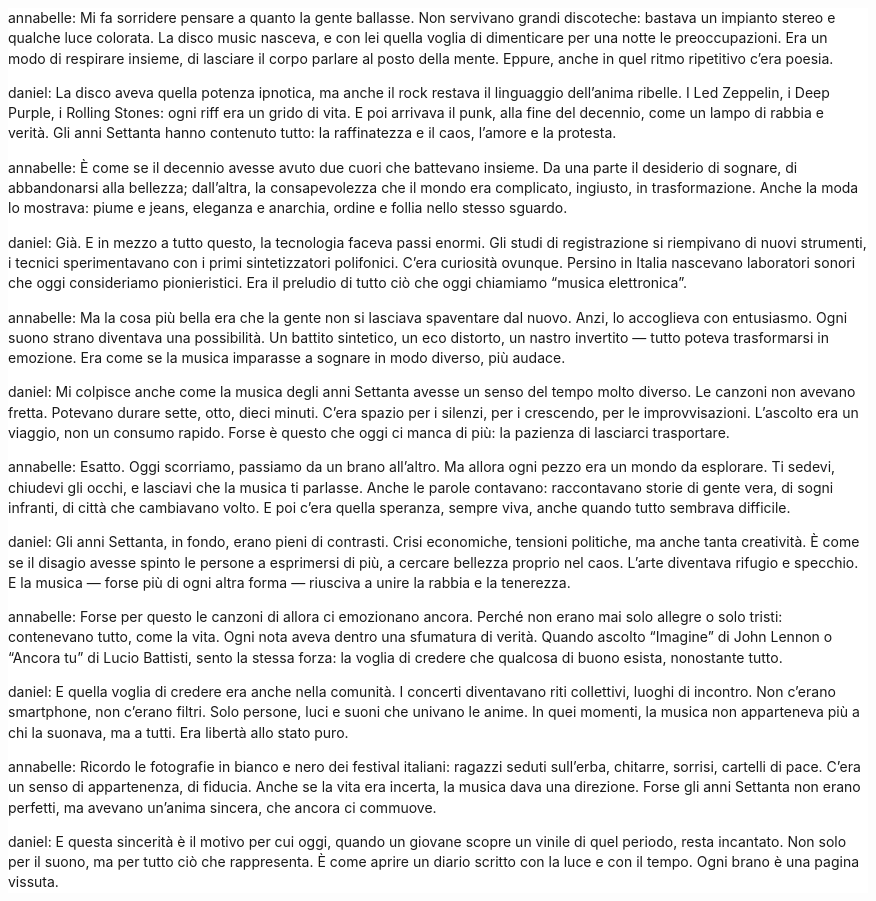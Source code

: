 annabelle: Mi fa sorridere pensare a quanto la gente ballasse. Non servivano grandi discoteche: bastava un impianto stereo e qualche luce colorata. La disco music nasceva, e con lei quella voglia di dimenticare per una notte le preoccupazioni. Era un modo di respirare insieme, di lasciare il corpo parlare al posto della mente. Eppure, anche in quel ritmo ripetitivo c’era poesia.

daniel: La disco aveva quella potenza ipnotica, ma anche il rock restava il linguaggio dell’anima ribelle. I Led Zeppelin, i Deep Purple, i Rolling Stones: ogni riff era un grido di vita. E poi arrivava il punk, alla fine del decennio, come un lampo di rabbia e verità. Gli anni Settanta hanno contenuto tutto: la raffinatezza e il caos, l’amore e la protesta.

annabelle: È come se il decennio avesse avuto due cuori che battevano insieme. Da una parte il desiderio di sognare, di abbandonarsi alla bellezza; dall’altra, la consapevolezza che il mondo era complicato, ingiusto, in trasformazione. Anche la moda lo mostrava: piume e jeans, eleganza e anarchia, ordine e follia nello stesso sguardo.

daniel: Già. E in mezzo a tutto questo, la tecnologia faceva passi enormi. Gli studi di registrazione si riempivano di nuovi strumenti, i tecnici sperimentavano con i primi sintetizzatori polifonici. C’era curiosità ovunque. Persino in Italia nascevano laboratori sonori che oggi consideriamo pionieristici. Era il preludio di tutto ciò che oggi chiamiamo “musica elettronica”.

annabelle: Ma la cosa più bella era che la gente non si lasciava spaventare dal nuovo. Anzi, lo accoglieva con entusiasmo. Ogni suono strano diventava una possibilità. Un battito sintetico, un eco distorto, un nastro invertito — tutto poteva trasformarsi in emozione. Era come se la musica imparasse a sognare in modo diverso, più audace.

daniel: Mi colpisce anche come la musica degli anni Settanta avesse un senso del tempo molto diverso. Le canzoni non avevano fretta. Potevano durare sette, otto, dieci minuti. C’era spazio per i silenzi, per i crescendo, per le improvvisazioni. L’ascolto era un viaggio, non un consumo rapido. Forse è questo che oggi ci manca di più: la pazienza di lasciarci trasportare.

annabelle: Esatto. Oggi scorriamo, passiamo da un brano all’altro. Ma allora ogni pezzo era un mondo da esplorare. Ti sedevi, chiudevi gli occhi, e lasciavi che la musica ti parlasse. Anche le parole contavano: raccontavano storie di gente vera, di sogni infranti, di città che cambiavano volto. E poi c’era quella speranza, sempre viva, anche quando tutto sembrava difficile.

daniel: Gli anni Settanta, in fondo, erano pieni di contrasti. Crisi economiche, tensioni politiche, ma anche tanta creatività. È come se il disagio avesse spinto le persone a esprimersi di più, a cercare bellezza proprio nel caos. L’arte diventava rifugio e specchio. E la musica — forse più di ogni altra forma — riusciva a unire la rabbia e la tenerezza.

annabelle: Forse per questo le canzoni di allora ci emozionano ancora. Perché non erano mai solo allegre o solo tristi: contenevano tutto, come la vita. Ogni nota aveva dentro una sfumatura di verità. Quando ascolto “Imagine” di John Lennon o “Ancora tu” di Lucio Battisti, sento la stessa forza: la voglia di credere che qualcosa di buono esista, nonostante tutto.

daniel: E quella voglia di credere era anche nella comunità. I concerti diventavano riti collettivi, luoghi di incontro. Non c’erano smartphone, non c’erano filtri. Solo persone, luci e suoni che univano le anime. In quei momenti, la musica non apparteneva più a chi la suonava, ma a tutti. Era libertà allo stato puro.

annabelle: Ricordo le fotografie in bianco e nero dei festival italiani: ragazzi seduti sull’erba, chitarre, sorrisi, cartelli di pace. C’era un senso di appartenenza, di fiducia. Anche se la vita era incerta, la musica dava una direzione. Forse gli anni Settanta non erano perfetti, ma avevano un’anima sincera, che ancora ci commuove.

daniel: E questa sincerità è il motivo per cui oggi, quando un giovane scopre un vinile di quel periodo, resta incantato. Non solo per il suono, ma per tutto ciò che rappresenta. È come aprire un diario scritto con la luce e con il tempo. Ogni brano è una pagina vissuta.
